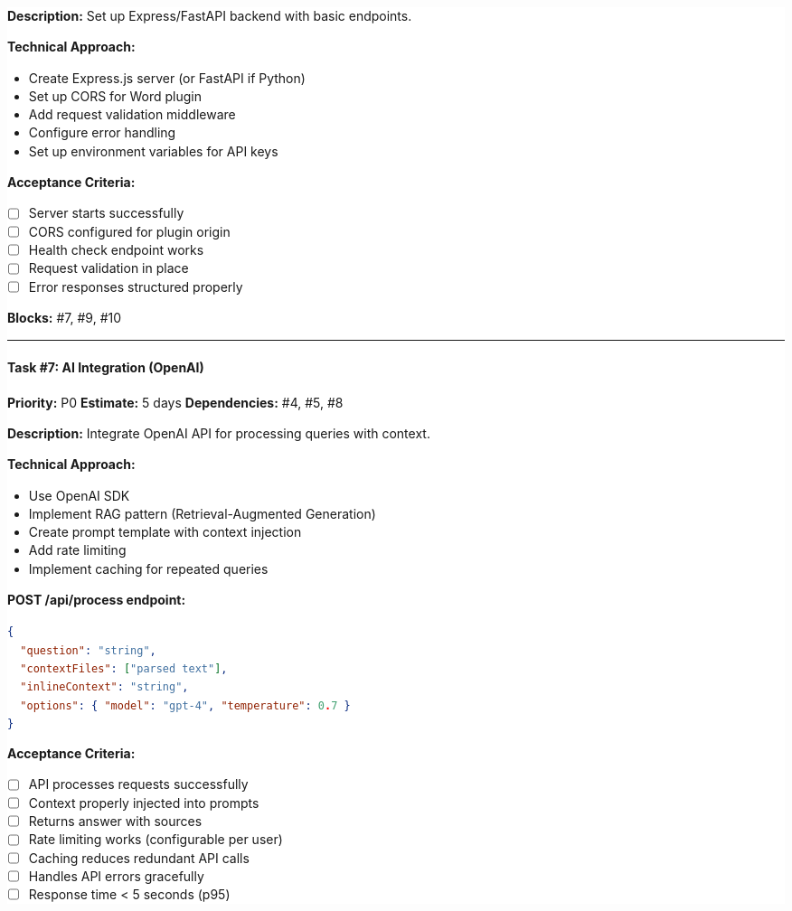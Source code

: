 **Description:**
Set up Express/FastAPI backend with basic endpoints.

**Technical Approach:**
- Create Express.js server (or FastAPI if Python)
- Set up CORS for Word plugin
- Add request validation middleware
- Configure error handling
- Set up environment variables for API keys

**Acceptance Criteria:**
- [ ] Server starts successfully
- [ ] CORS configured for plugin origin
- [ ] Health check endpoint works
- [ ] Request validation in place
- [ ] Error responses structured properly

**Blocks:** #7, #9, #10

---

#### Task #7: AI Integration (OpenAI)
**Priority:** P0
**Estimate:** 5 days
**Dependencies:** #4, #5, #8

**Description:**
Integrate OpenAI API for processing queries with context.

**Technical Approach:**
- Use OpenAI SDK
- Implement RAG pattern (Retrieval-Augmented Generation)
- Create prompt template with context injection
- Add rate limiting
- Implement caching for repeated queries

**POST /api/process endpoint:**
```json
{
  "question": "string",
  "contextFiles": ["parsed text"],
  "inlineContext": "string",
  "options": { "model": "gpt-4", "temperature": 0.7 }
}
```

**Acceptance Criteria:**
- [ ] API processes requests successfully
- [ ] Context properly injected into prompts
- [ ] Returns answer with sources
- [ ] Rate limiting works (configurable per user)
- [ ] Caching reduces redundant API calls
- [ ] Handles API errors gracefully
- [ ] Response time < 5 seconds (p95)
